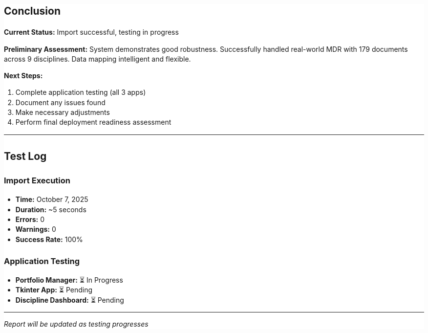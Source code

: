 ## Conclusion

**Current Status:** Import successful, testing in progress

**Preliminary Assessment:** System demonstrates good robustness. Successfully handled real-world MDR with 179 documents across 9 disciplines. Data mapping intelligent and flexible.

**Next Steps:**
1. Complete application testing (all 3 apps)
2. Document any issues found
3. Make necessary adjustments
4. Perform final deployment readiness assessment

---

## Test Log

### Import Execution
- **Time:** October 7, 2025
- **Duration:** ~5 seconds
- **Errors:** 0
- **Warnings:** 0
- **Success Rate:** 100%

### Application Testing
- **Portfolio Manager:** ⏳ In Progress
- **Tkinter App:** ⏳ Pending
- **Discipline Dashboard:** ⏳ Pending

---

_Report will be updated as testing progresses_
